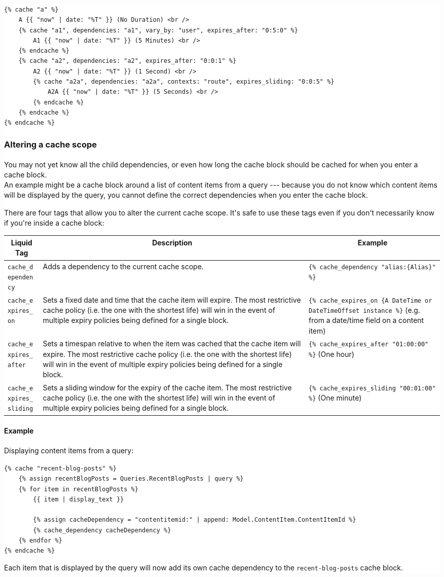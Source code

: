 ```liquid
{% cache "a" %}
    A {{ "now" | date: "%T" }} (No Duration) <br />
    {% cache "a1", dependencies: "a1", vary_by: "user", expires_after: "0:5:0" %}
        A1 {{ "now" | date: "%T" }} (5 Minutes) <br />
    {% endcache %}
    {% cache "a2", dependencies: "a2", expires_after: "0:0:1" %}
        A2 {{ "now" | date: "%T" }} (1 Second) <br />
        {% cache "a2a", dependencies: "a2a", contexts: "route", expires_sliding: "0:0:5" %}
            A2A {{ "now" | date: "%T" }} (5 Seconds) <br />
        {% endcache %}
    {% endcache %}
{% endcache %}
```

### Altering a cache scope

You may not yet know all the child dependencies, or even how long the cache block should be cached for when you enter a cache block.  
An example might be a cache block around a list of content items from a query --- because you do not know which content items will be displayed by the query, you cannot define the correct dependencies when you enter the cache block.

There are four tags that allow you to alter the current cache scope. It's safe to use these tags even if you don't necessarily know if you're inside a cache block:

| Liquid Tag              | Description                                                                                                                                                                                                                                       | Example                                                                                                         |
|-------------------------|---------------------------------------------------------------------------------------------------------------------------------------------------------------------------------------------------------------------------------------------------|-----------------------------------------------------------------------------------------------------------------|
| `cache_dependency`      | Adds a dependency to the current cache scope.                                                                                                                                                                                                     | `{% cache_dependency "alias:{Alias}" %}`                                                                        |
| `cache_expires_on`      | Sets a fixed date and time that the cache item will expire. The most restrictive cache policy (i.e. the one with the shortest life) will win in the event of multiple expiry policies being defined for a single block.                           | `{% cache_expires_on {A DateTime or DateTimeOffset instance %}` (e.g. from a date/time field on a content item) |
| `cache_expires_after`   | Sets a timespan relative to when the item was cached that the cache item will expire. The most restrictive cache policy (i.e. the one with the shortest life) will win in the event of multiple expiry policies being defined for a single block. | `{% cache_expires_after "01:00:00" %}` (One hour)                                                               |
| `cache_expires_sliding` | Sets a sliding window for the expiry of the cache item. The most restrictive cache policy (i.e. the one with the shortest life) will win in the event of multiple expiry policies being defined for a single block.                               | `{% cache_expires_sliding "00:01:00" %}` (One minute)                                                           |

#### Example

Displaying content items from a query:

```liquid
{% cache "recent-blog-posts" %}
    {% assign recentBlogPosts = Queries.RecentBlogPosts | query %}
    {% for item in recentBlogPosts %}
        {{ item | display_text }}

        {% assign cacheDependency = "contentitemid:" | append: Model.ContentItem.ContentItemId %}
        {% cache_dependency cacheDependency %}
    {% endfor %}
{% endcache %}
```

Each item that is displayed by the query will now add its own cache dependency to the `recent-blog-posts` cache block.
